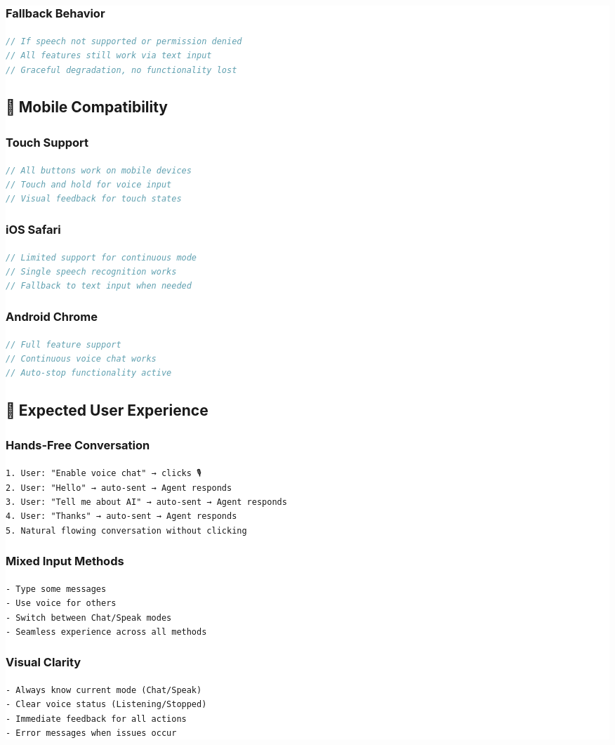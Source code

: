 ### **Fallback Behavior**
```typescript
// If speech not supported or permission denied
// All features still work via text input
// Graceful degradation, no functionality lost
```

## 📱 **Mobile Compatibility**

### **Touch Support**
```jsx
// All buttons work on mobile devices
// Touch and hold for voice input
// Visual feedback for touch states
```

### **iOS Safari**
```typescript
// Limited support for continuous mode
// Single speech recognition works
// Fallback to text input when needed
```

### **Android Chrome**
```typescript
// Full feature support
// Continuous voice chat works
// Auto-stop functionality active
```

## 🎯 **Expected User Experience**

### **Hands-Free Conversation**
```
1. User: "Enable voice chat" → clicks 🎙️
2. User: "Hello" → auto-sent → Agent responds
3. User: "Tell me about AI" → auto-sent → Agent responds  
4. User: "Thanks" → auto-sent → Agent responds
5. Natural flowing conversation without clicking
```

### **Mixed Input Methods**
```
- Type some messages
- Use voice for others  
- Switch between Chat/Speak modes
- Seamless experience across all methods
```

### **Visual Clarity**
```
- Always know current mode (Chat/Speak)
- Clear voice status (Listening/Stopped)
- Immediate feedback for all actions
- Error messages when issues occur
```
